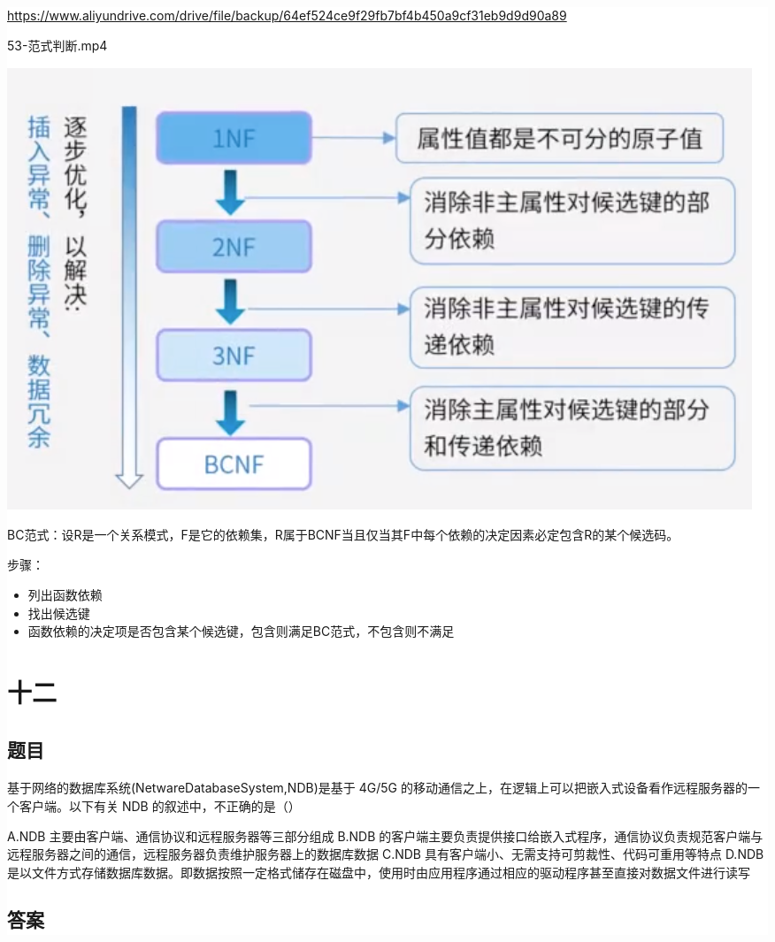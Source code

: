 https://www.aliyundrive.com/drive/file/backup/64ef524ce9f29fb7bf4b450a9cf31eb9d9d90a89

53-范式判断.mp4

![image-20230910082619447](数据库系统.assets/image-20230910082619447.png)

BC范式：设R是一个关系模式，F是它的依赖集，R属于BCNF当且仅当其F中每个依赖的决定因素必定包含R的某个候选码。

步骤：

- 列出函数依赖
- 找出候选键
- 函数依赖的决定项是否包含某个候选键，包含则满足BC范式，不包含则不满足

# 十二

## 题目

基于网络的数据库系统(NetwareDatabaseSystem,NDB)是基于 4G/5G 的移动通信之上，在逻辑上可以把嵌入式设备看作远程服务器的一个客户端。以下有关 NDB 的叙述中，不正确的是（）

A.NDB 主要由客户端、通信协议和远程服务器等三部分组成
 B.NDB 的客户端主要负责提供接口给嵌入式程序，通信协议负责规范客户端与远程服务器之间的通信，远程服务器负责维护服务器上的数据库数据
 C.NDB 具有客户端小、无需支持可剪裁性、代码可重用等特点
 D.NDB 是以文件方式存储数据库数据。即数据按照一定格式储存在磁盘中，使用时由应用程序通过相应的驱动程序甚至直接对数据文件进行读写

## 答案
